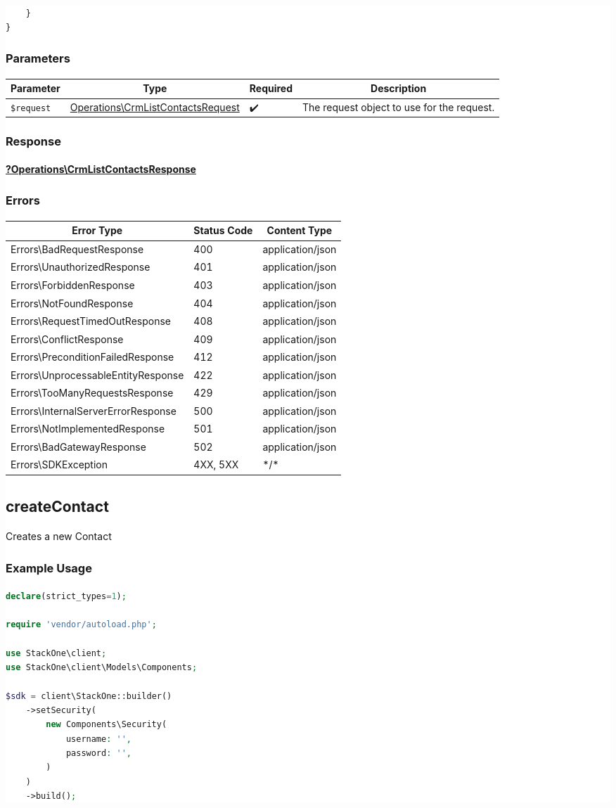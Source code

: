 ```php
    }
}
```

### Parameters

| Parameter                                                                              | Type                                                                                   | Required                                                                               | Description                                                                            |
| -------------------------------------------------------------------------------------- | -------------------------------------------------------------------------------------- | -------------------------------------------------------------------------------------- | -------------------------------------------------------------------------------------- |
| `$request`                                                                             | [Operations\CrmListContactsRequest](../../Models/Operations/CrmListContactsRequest.md) | :heavy_check_mark:                                                                     | The request object to use for the request.                                             |

### Response

**[?Operations\CrmListContactsResponse](../../Models/Operations/CrmListContactsResponse.md)**

### Errors

| Error Type                         | Status Code                        | Content Type                       |
| ---------------------------------- | ---------------------------------- | ---------------------------------- |
| Errors\BadRequestResponse          | 400                                | application/json                   |
| Errors\UnauthorizedResponse        | 401                                | application/json                   |
| Errors\ForbiddenResponse           | 403                                | application/json                   |
| Errors\NotFoundResponse            | 404                                | application/json                   |
| Errors\RequestTimedOutResponse     | 408                                | application/json                   |
| Errors\ConflictResponse            | 409                                | application/json                   |
| Errors\PreconditionFailedResponse  | 412                                | application/json                   |
| Errors\UnprocessableEntityResponse | 422                                | application/json                   |
| Errors\TooManyRequestsResponse     | 429                                | application/json                   |
| Errors\InternalServerErrorResponse | 500                                | application/json                   |
| Errors\NotImplementedResponse      | 501                                | application/json                   |
| Errors\BadGatewayResponse          | 502                                | application/json                   |
| Errors\SDKException                | 4XX, 5XX                           | \*/\*                              |

## createContact

Creates a new Contact

### Example Usage

```php
declare(strict_types=1);

require 'vendor/autoload.php';

use StackOne\client;
use StackOne\client\Models\Components;

$sdk = client\StackOne::builder()
    ->setSecurity(
        new Components\Security(
            username: '',
            password: '',
        )
    )
    ->build();
```